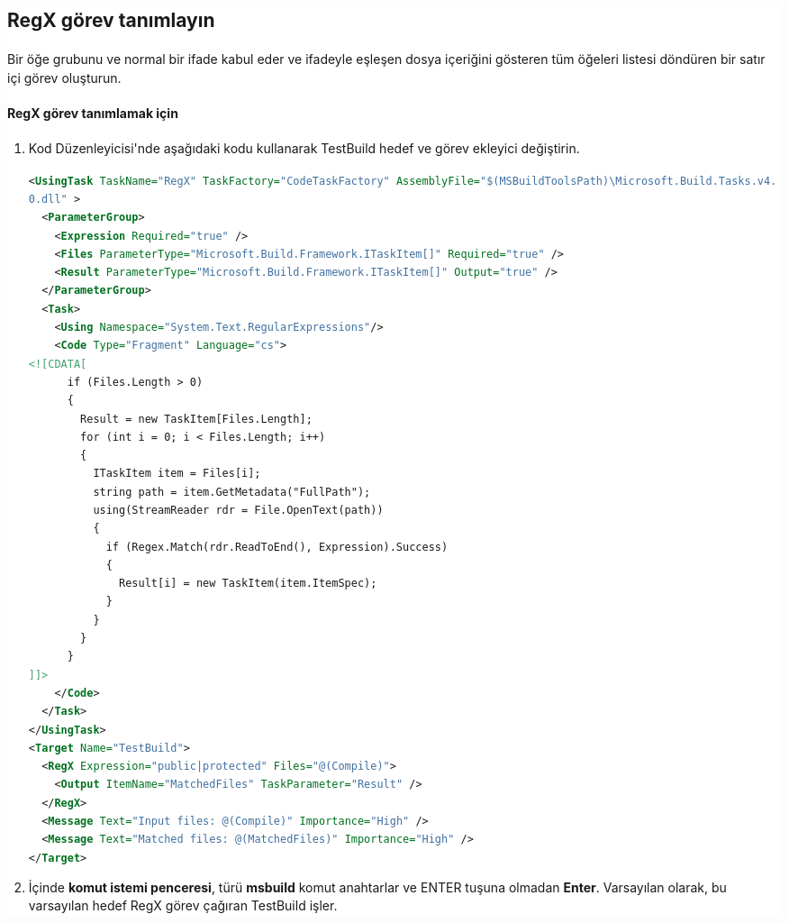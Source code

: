 ## <a name="define-the-regx-task"></a>RegX görev tanımlayın
 Bir öğe grubunu ve normal bir ifade kabul eder ve ifadeyle eşleşen dosya içeriğini gösteren tüm öğeleri listesi döndüren bir satır içi görev oluşturun.

#### <a name="to-define-the-regx-task"></a>RegX görev tanımlamak için

1. Kod Düzenleyicisi'nde aşağıdaki kodu kullanarak TestBuild hedef ve görev ekleyici değiştirin.

   ```xml
   <UsingTask TaskName="RegX" TaskFactory="CodeTaskFactory" AssemblyFile="$(MSBuildToolsPath)\Microsoft.Build.Tasks.v4.0.dll" >
     <ParameterGroup>
       <Expression Required="true" />
       <Files ParameterType="Microsoft.Build.Framework.ITaskItem[]" Required="true" />
       <Result ParameterType="Microsoft.Build.Framework.ITaskItem[]" Output="true" />
     </ParameterGroup>
     <Task>
       <Using Namespace="System.Text.RegularExpressions"/>
       <Code Type="Fragment" Language="cs">
   <![CDATA[
         if (Files.Length > 0)
         {
           Result = new TaskItem[Files.Length];
           for (int i = 0; i < Files.Length; i++)
           {
             ITaskItem item = Files[i];
             string path = item.GetMetadata("FullPath");
             using(StreamReader rdr = File.OpenText(path))
             {
               if (Regex.Match(rdr.ReadToEnd(), Expression).Success)
               {
                 Result[i] = new TaskItem(item.ItemSpec);
               }
             }
           }
         }
   ]]>
       </Code>
     </Task>
   </UsingTask>
   <Target Name="TestBuild">
     <RegX Expression="public|protected" Files="@(Compile)">
       <Output ItemName="MatchedFiles" TaskParameter="Result" />
     </RegX>
     <Message Text="Input files: @(Compile)" Importance="High" />
     <Message Text="Matched files: @(MatchedFiles)" Importance="High" />
   </Target>
   ```

2. İçinde **komut istemi penceresi**, türü **msbuild** komut anahtarlar ve ENTER tuşuna olmadan **Enter**. Varsayılan olarak, bu varsayılan hedef RegX görev çağıran TestBuild işler.
